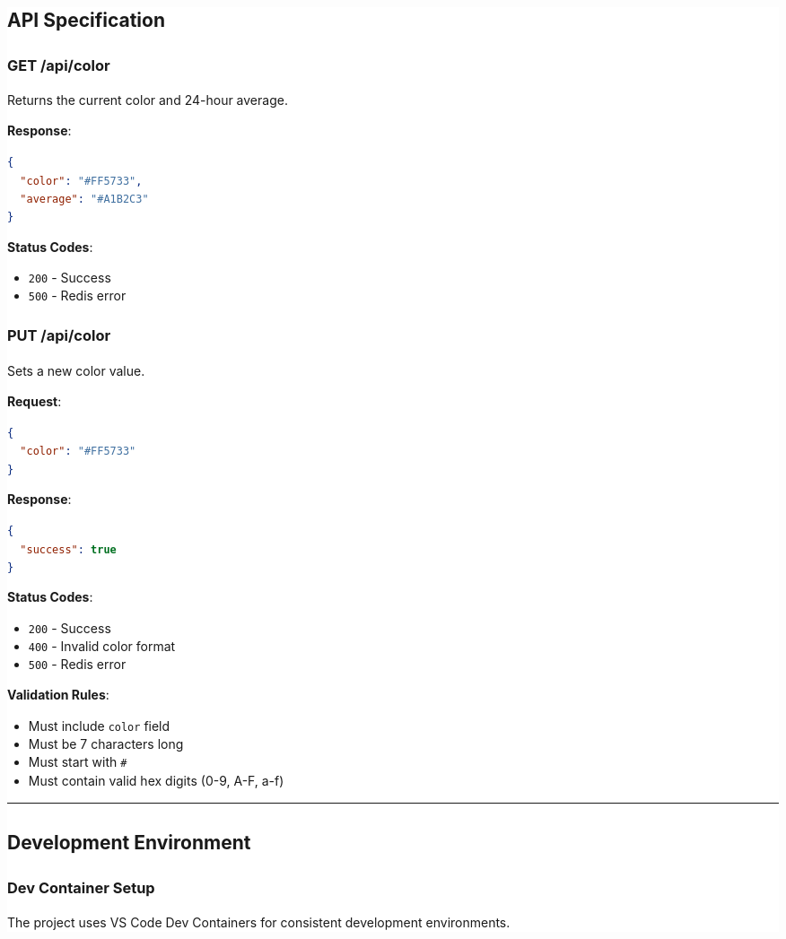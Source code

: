 
## API Specification

### GET /api/color

Returns the current color and 24-hour average.

**Response**:
```json
{
  "color": "#FF5733",
  "average": "#A1B2C3"
}
```

**Status Codes**:
- `200` - Success
- `500` - Redis error

### PUT /api/color

Sets a new color value.

**Request**:
```json
{
  "color": "#FF5733"
}
```

**Response**:
```json
{
  "success": true
}
```

**Status Codes**:
- `200` - Success
- `400` - Invalid color format
- `500` - Redis error

**Validation Rules**:
- Must include `color` field
- Must be 7 characters long
- Must start with `#`
- Must contain valid hex digits (0-9, A-F, a-f)

---

## Development Environment

### Dev Container Setup

The project uses VS Code Dev Containers for consistent development environments.
